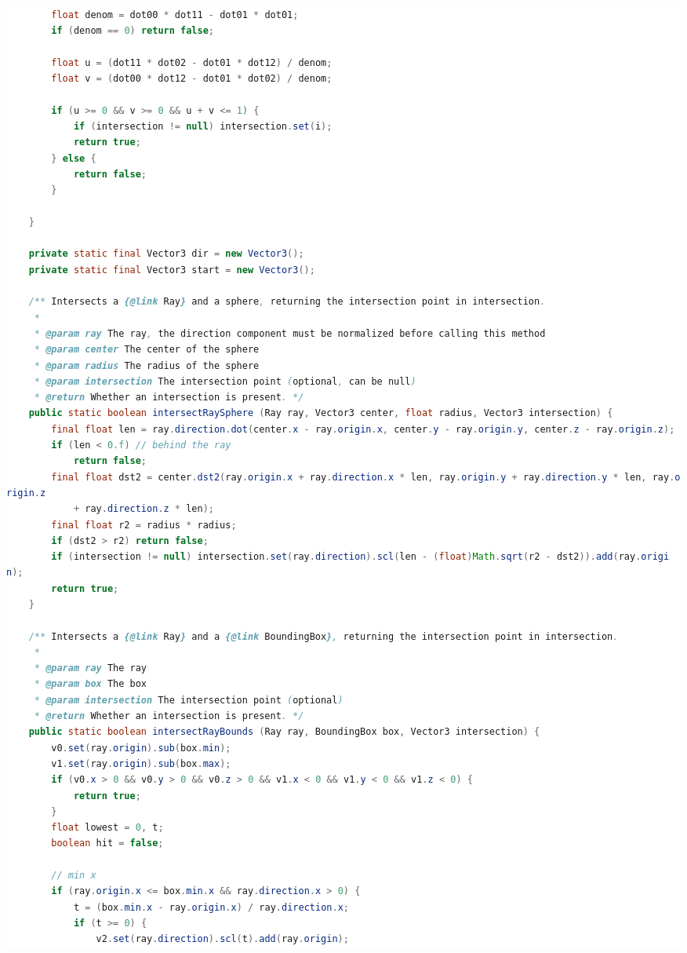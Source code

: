 ```java
		float denom = dot00 * dot11 - dot01 * dot01;
		if (denom == 0) return false;

		float u = (dot11 * dot02 - dot01 * dot12) / denom;
		float v = (dot00 * dot12 - dot01 * dot02) / denom;

		if (u >= 0 && v >= 0 && u + v <= 1) {
			if (intersection != null) intersection.set(i);
			return true;
		} else {
			return false;
		}

	}

	private static final Vector3 dir = new Vector3();
	private static final Vector3 start = new Vector3();

	/** Intersects a {@link Ray} and a sphere, returning the intersection point in intersection.
	 * 
	 * @param ray The ray, the direction component must be normalized before calling this method
	 * @param center The center of the sphere
	 * @param radius The radius of the sphere
	 * @param intersection The intersection point (optional, can be null)
	 * @return Whether an intersection is present. */
	public static boolean intersectRaySphere (Ray ray, Vector3 center, float radius, Vector3 intersection) {
		final float len = ray.direction.dot(center.x - ray.origin.x, center.y - ray.origin.y, center.z - ray.origin.z);
		if (len < 0.f) // behind the ray
			return false;
		final float dst2 = center.dst2(ray.origin.x + ray.direction.x * len, ray.origin.y + ray.direction.y * len, ray.origin.z
			+ ray.direction.z * len);
		final float r2 = radius * radius;
		if (dst2 > r2) return false;
		if (intersection != null) intersection.set(ray.direction).scl(len - (float)Math.sqrt(r2 - dst2)).add(ray.origin);
		return true;
	}

	/** Intersects a {@link Ray} and a {@link BoundingBox}, returning the intersection point in intersection.
	 * 
	 * @param ray The ray
	 * @param box The box
	 * @param intersection The intersection point (optional)
	 * @return Whether an intersection is present. */
	public static boolean intersectRayBounds (Ray ray, BoundingBox box, Vector3 intersection) {
		v0.set(ray.origin).sub(box.min);
		v1.set(ray.origin).sub(box.max);
		if (v0.x > 0 && v0.y > 0 && v0.z > 0 && v1.x < 0 && v1.y < 0 && v1.z < 0) {
			return true;
		}
		float lowest = 0, t;
		boolean hit = false;

		// min x
		if (ray.origin.x <= box.min.x && ray.direction.x > 0) {
			t = (box.min.x - ray.origin.x) / ray.direction.x;
			if (t >= 0) {
				v2.set(ray.direction).scl(t).add(ray.origin);
```